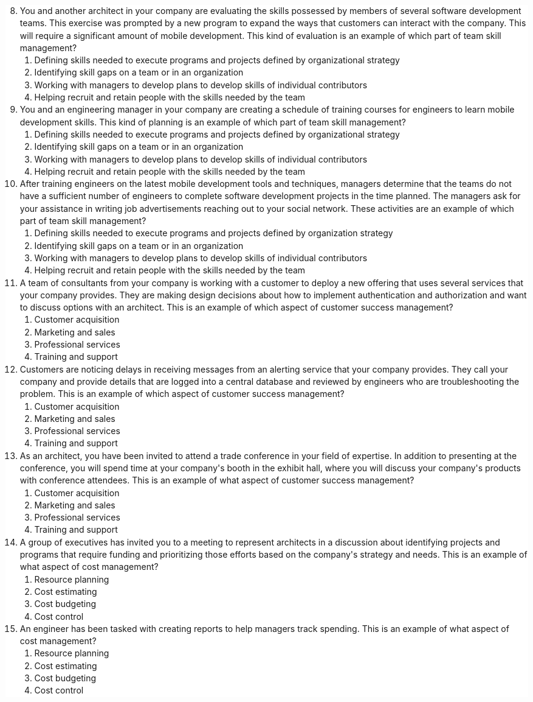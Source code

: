 8. You and another architect in your company are evaluating the skills possessed by members of several software development teams. This exercise was prompted by a new program to expand the ways that customers can interact with the company. This will require a significant amount of mobile development. This kind of evaluation is an example of which part of team skill management?
   1. Defining skills needed to execute programs and projects defined by organizational strategy
   2. Identifying skill gaps on a team or in an organization
   3. Working with managers to develop plans to develop skills of individual contributors
   4. Helping recruit and retain people with the skills needed by the team
9. You and an engineering manager in your company are creating a schedule of training courses for engineers to learn mobile development skills. This kind of planning is an example of which part of team skill management?
   1. Defining skills needed to execute programs and projects defined by organizational strategy
   2. Identifying skill gaps on a team or in an organization
   3. Working with managers to develop plans to develop skills of individual contributors
   4. Helping recruit and retain people with the skills needed by the team
10. After training engineers on the latest mobile development tools and techniques, managers determine that the teams do not have a sufficient number of engineers to complete software development projects in the time planned. The managers ask for your assistance in writing job advertisements reaching out to your social network. These activities are an example of which part of team skill management?
    1. Defining skills needed to execute programs and projects defined by organization strategy
    2. Identifying skill gaps on a team or in an organization
    3. Working with managers to develop plans to develop skills of individual contributors
    4. Helping recruit and retain people with the skills needed by the team
11. A team of consultants from your company is working with a customer to deploy a new offering that uses several services that your company provides. They are making design decisions about how to implement authentication and authorization and want to discuss options with an architect. This is an example of which aspect of customer success management?
    1. Customer acquisition
    2. Marketing and sales
    3. Professional services
    4. Training and support
12. Customers are noticing delays in receiving messages from an alerting service that your company provides. They call your company and provide details that are logged into a central database and reviewed by engineers who are troubleshooting the problem. This is an example of which aspect of customer success management?
    1. Customer acquisition
    2. Marketing and sales
    3. Professional services
    4. Training and support
13. As an architect, you have been invited to attend a trade conference in your field of expertise. In addition to presenting at the conference, you will spend time at your company's booth in the exhibit hall, where you will discuss your company's products with conference attendees. This is an example of what aspect of customer success management?
    1. Customer acquisition
    2. Marketing and sales
    3. Professional services
    4. Training and support
14. A group of executives has invited you to a meeting to represent architects in a discussion about identifying projects and programs that require funding and prioritizing those efforts based on the company's strategy and needs. This is an example of what aspect of cost management?
    1. Resource planning
    2. Cost estimating
    3. Cost budgeting
    4. Cost control
15. An engineer has been tasked with creating reports to help managers track spending. This is an example of what aspect of cost management?
    1. Resource planning
    2. Cost estimating
    3. Cost budgeting
    4. Cost control

